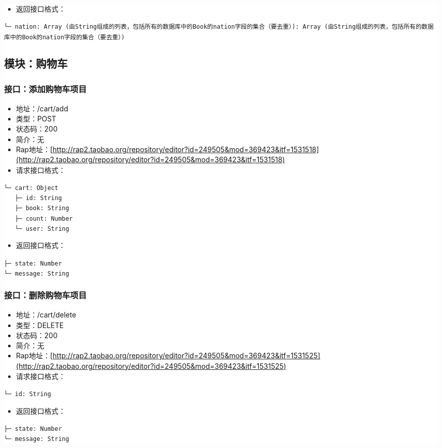 * 返回接口格式：

```
└─ nation: Array (由String组成的列表，包括所有的数据库中的Book的nation字段的集合（要去重）): Array (由String组成的列表，包括所有的数据库中的Book的nation字段的集合（要去重）)

```


## 模块：购物车
### 接口：添加购物车项目
* 地址：/cart/add
* 类型：POST
* 状态码：200
* 简介：无
* Rap地址：[http://rap2.taobao.org/repository/editor?id=249505&mod=369423&itf=1531518](http://rap2.taobao.org/repository/editor?id=249505&mod=369423&itf=1531518)
* 请求接口格式：

```
└─ cart: Object 
   ├─ id: String 
   ├─ book: String 
   ├─ count: Number 
   └─ user: String 

```

* 返回接口格式：

```
├─ state: Number 
└─ message: String 

```


### 接口：删除购物车项目
* 地址：/cart/delete
* 类型：DELETE
* 状态码：200
* 简介：无
* Rap地址：[http://rap2.taobao.org/repository/editor?id=249505&mod=369423&itf=1531525](http://rap2.taobao.org/repository/editor?id=249505&mod=369423&itf=1531525)
* 请求接口格式：

```
└─ id: String 

```

* 返回接口格式：

```
├─ state: Number 
└─ message: String 

```
